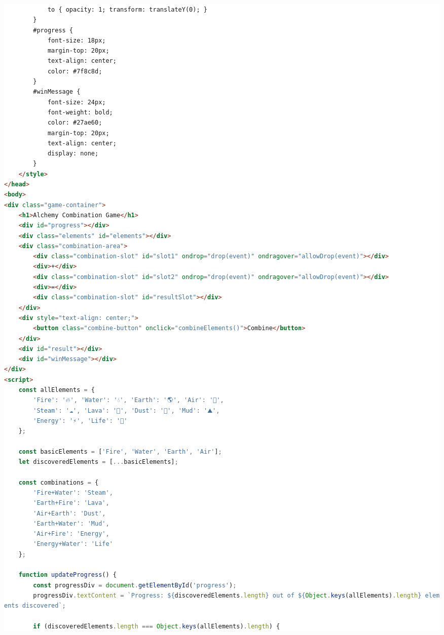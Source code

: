 ```html
            to { opacity: 1; transform: translateY(0); }
        }
        #progress {
            font-size: 18px;
            margin-top: 20px;
            text-align: center;
            color: #7f8c8d;
        }
        #winMessage {
            font-size: 24px;
            font-weight: bold;
            color: #27ae60;
            margin-top: 20px;
            text-align: center;
            display: none;
        }
    </style>
</head>
<body>
<div class="game-container">
    <h1>Alchemy Combination Game</h1>
    <div id="progress"></div>
    <div class="elements" id="elements"></div>
    <div class="combination-area">
        <div class="combination-slot" id="slot1" ondrop="drop(event)" ondragover="allowDrop(event)"></div>
        <div>+</div>
        <div class="combination-slot" id="slot2" ondrop="drop(event)" ondragover="allowDrop(event)"></div>
        <div>=</div>
        <div class="combination-slot" id="resultSlot"></div>
    </div>
    <div style="text-align: center;">
        <button class="combine-button" onclick="combineElements()">Combine</button>
    </div>
    <div id="result"></div>
    <div id="winMessage"></div>
</div>
<script>
    const allElements = {
        'Fire': '🔥', 'Water': '💧', 'Earth': '🌎', 'Air': '💨',
        'Steam': '☁️', 'Lava': '🌋', 'Dust': '💨', 'Mud': '⛰️',
        'Energy': '⚡', 'Life': '🌱'
    };

    const basicElements = ['Fire', 'Water', 'Earth', 'Air'];
    let discoveredElements = [...basicElements];

    const combinations = {
        'Fire+Water': 'Steam',
        'Earth+Fire': 'Lava',
        'Air+Earth': 'Dust',
        'Earth+Water': 'Mud',
        'Air+Fire': 'Energy',
        'Energy+Water': 'Life'
    };

    function updateProgress() {
        const progressDiv = document.getElementById('progress');
        progressDiv.textContent = `Progress: ${discoveredElements.length} out of ${Object.keys(allElements).length} elements discovered`;

        if (discoveredElements.length === Object.keys(allElements).length) {
```